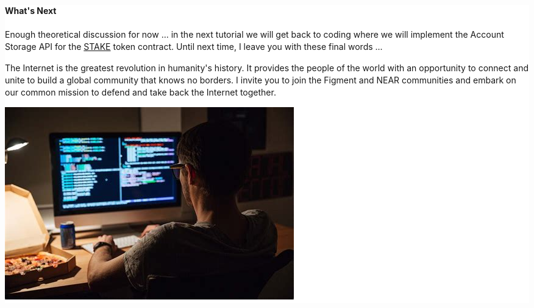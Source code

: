 #### What's Next

Enough theoretical discussion for now ... in the next tutorial we will get back to coding where we will implement the Account Storage API for the [STAKE](https://github.com/oysterpack/oysterpack-near-stake-token) token contract. Until next time, I leave you with these final words ...

The Internet is the greatest revolution in humanity's history. It provides the people of the world with an opportunity to connect and unite to build a global community that knows no borders. I invite you to join the Figment and NEAR communities and embark on our common mission to defend and take back the Internet together.

![](../../../../.gitbook/assets/oysterpack-smart-coder.jpeg)

